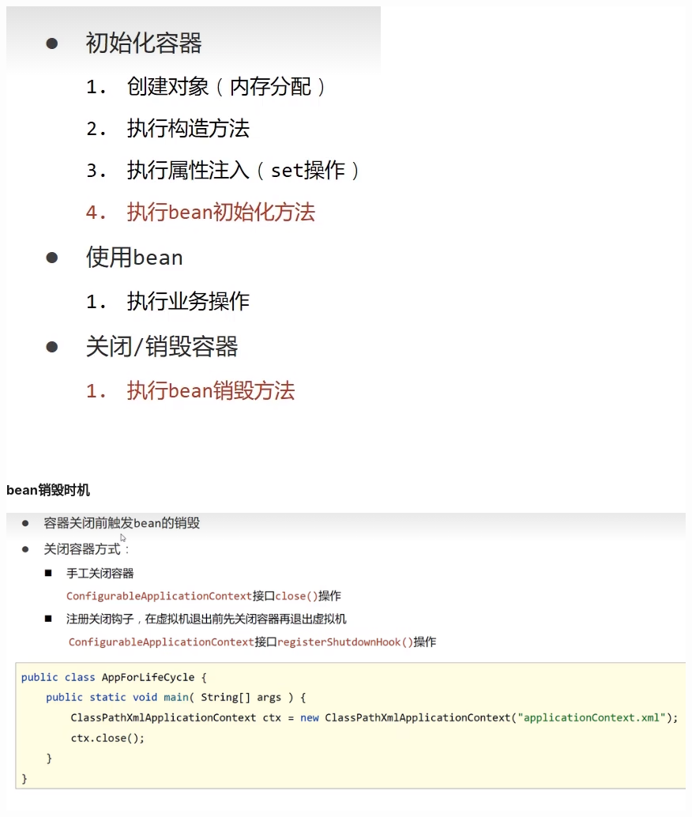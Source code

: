 ![image-20220718005943041](img/image-20220718005943041.png)

### **bean销毁时机**

![image-20220718010056630](img/image-20220718010056630.png)
